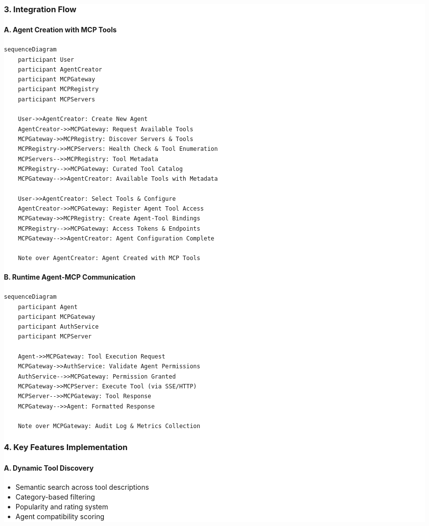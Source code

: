 ### 3. Integration Flow

#### A. Agent Creation with MCP Tools
```mermaid
sequenceDiagram
    participant User
    participant AgentCreator
    participant MCPGateway
    participant MCPRegistry
    participant MCPServers
    
    User->>AgentCreator: Create New Agent
    AgentCreator->>MCPGateway: Request Available Tools
    MCPGateway->>MCPRegistry: Discover Servers & Tools
    MCPRegistry->>MCPServers: Health Check & Tool Enumeration
    MCPServers-->>MCPRegistry: Tool Metadata
    MCPRegistry-->>MCPGateway: Curated Tool Catalog
    MCPGateway-->>AgentCreator: Available Tools with Metadata
    
    User->>AgentCreator: Select Tools & Configure
    AgentCreator->>MCPGateway: Register Agent Tool Access
    MCPGateway->>MCPRegistry: Create Agent-Tool Bindings
    MCPRegistry-->>MCPGateway: Access Tokens & Endpoints
    MCPGateway-->>AgentCreator: Agent Configuration Complete
    
    Note over AgentCreator: Agent Created with MCP Tools
```

#### B. Runtime Agent-MCP Communication
```mermaid
sequenceDiagram
    participant Agent
    participant MCPGateway
    participant AuthService
    participant MCPServer
    
    Agent->>MCPGateway: Tool Execution Request
    MCPGateway->>AuthService: Validate Agent Permissions
    AuthService-->>MCPGateway: Permission Granted
    MCPGateway->>MCPServer: Execute Tool (via SSE/HTTP)
    MCPServer-->>MCPGateway: Tool Response
    MCPGateway-->>Agent: Formatted Response
    
    Note over MCPGateway: Audit Log & Metrics Collection
```

### 4. Key Features Implementation

#### A. Dynamic Tool Discovery
- Semantic search across tool descriptions
- Category-based filtering
- Popularity and rating system
- Agent compatibility scoring
